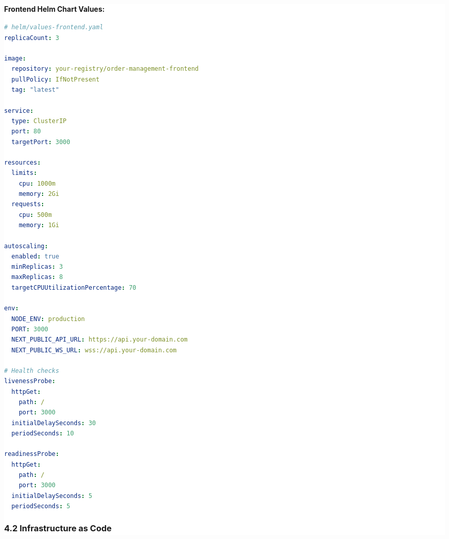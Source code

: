 **Frontend Helm Chart Values:**
```yaml
# helm/values-frontend.yaml
replicaCount: 3

image:
  repository: your-registry/order-management-frontend
  pullPolicy: IfNotPresent
  tag: "latest"

service:
  type: ClusterIP
  port: 80
  targetPort: 3000

resources:
  limits:
    cpu: 1000m
    memory: 2Gi
  requests:
    cpu: 500m
    memory: 1Gi

autoscaling:
  enabled: true
  minReplicas: 3
  maxReplicas: 8
  targetCPUUtilizationPercentage: 70

env:
  NODE_ENV: production
  PORT: 3000
  NEXT_PUBLIC_API_URL: https://api.your-domain.com
  NEXT_PUBLIC_WS_URL: wss://api.your-domain.com

# Health checks
livenessProbe:
  httpGet:
    path: /
    port: 3000
  initialDelaySeconds: 30
  periodSeconds: 10

readinessProbe:
  httpGet:
    path: /
    port: 3000
  initialDelaySeconds: 5
  periodSeconds: 5
```

### 4.2 Infrastructure as Code
